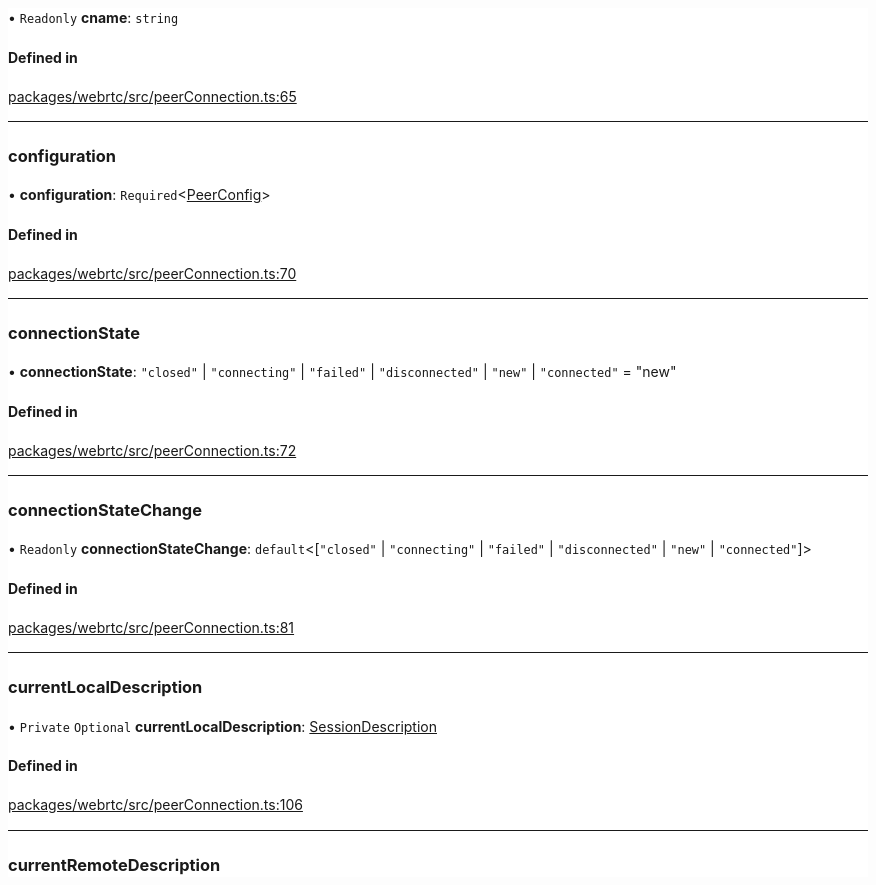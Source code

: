 • `Readonly` **cname**: `string`

#### Defined in

[packages/webrtc/src/peerConnection.ts:65](https://github.com/shinyoshiaki/werift-webrtc/blob/32ca930/packages/webrtc/src/peerConnection.ts#L65)

___

### configuration

• **configuration**: `Required`<[PeerConfig](../interfaces/peerconfig.md)\>

#### Defined in

[packages/webrtc/src/peerConnection.ts:70](https://github.com/shinyoshiaki/werift-webrtc/blob/32ca930/packages/webrtc/src/peerConnection.ts#L70)

___

### connectionState

• **connectionState**: ``"closed"`` \| ``"connecting"`` \| ``"failed"`` \| ``"disconnected"`` \| ``"new"`` \| ``"connected"`` = "new"

#### Defined in

[packages/webrtc/src/peerConnection.ts:72](https://github.com/shinyoshiaki/werift-webrtc/blob/32ca930/packages/webrtc/src/peerConnection.ts#L72)

___

### connectionStateChange

• `Readonly` **connectionStateChange**: `default`<[``"closed"`` \| ``"connecting"`` \| ``"failed"`` \| ``"disconnected"`` \| ``"new"`` \| ``"connected"``]\>

#### Defined in

[packages/webrtc/src/peerConnection.ts:81](https://github.com/shinyoshiaki/werift-webrtc/blob/32ca930/packages/webrtc/src/peerConnection.ts#L81)

___

### currentLocalDescription

• `Private` `Optional` **currentLocalDescription**: [SessionDescription](sessiondescription.md)

#### Defined in

[packages/webrtc/src/peerConnection.ts:106](https://github.com/shinyoshiaki/werift-webrtc/blob/32ca930/packages/webrtc/src/peerConnection.ts#L106)

___

### currentRemoteDescription
